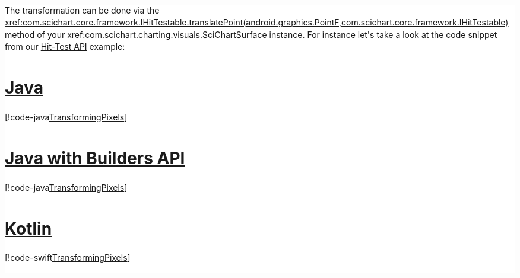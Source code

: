 The transformation can be done via the <xref:com.scichart.core.framework.IHitTestable.translatePoint(android.graphics.PointF,com.scichart.core.framework.IHitTestable)> method of your <xref:com.scichart.charting.visuals.SciChartSurface> instance. For instance let's take a look at the code snippet from our [Hit-Test API](https://www.scichart.com/example/android-chart/android-chart-example-hit-test-api/) example:

# [Java](#tab/java)
[!code-java[TransformingPixels](../../../samples/sandbox/app/src/main/java/com/scichart/docsandbox/examples/java/axisAPIs/AxisAPIsConvertPixelToDataCoordinates.java#TransformingPixels)]
# [Java with Builders API](#tab/javaBuilder)
[!code-java[TransformingPixels](../../../samples/sandbox/app/src/main/java/com/scichart/docsandbox/examples/javaBuilder/axisAPIs/AxisAPIsConvertPixelToDataCoordinates.java#TransformingPixels)]
# [Kotlin](#tab/kotlin)
[!code-swift[TransformingPixels](../../../samples/sandbox/app/src/main/java/com/scichart/docsandbox/examples/kotlin/axisAPIs/AxisAPIsConvertPixelToDataCoordinates.kt#TransformingPixels)]
***
